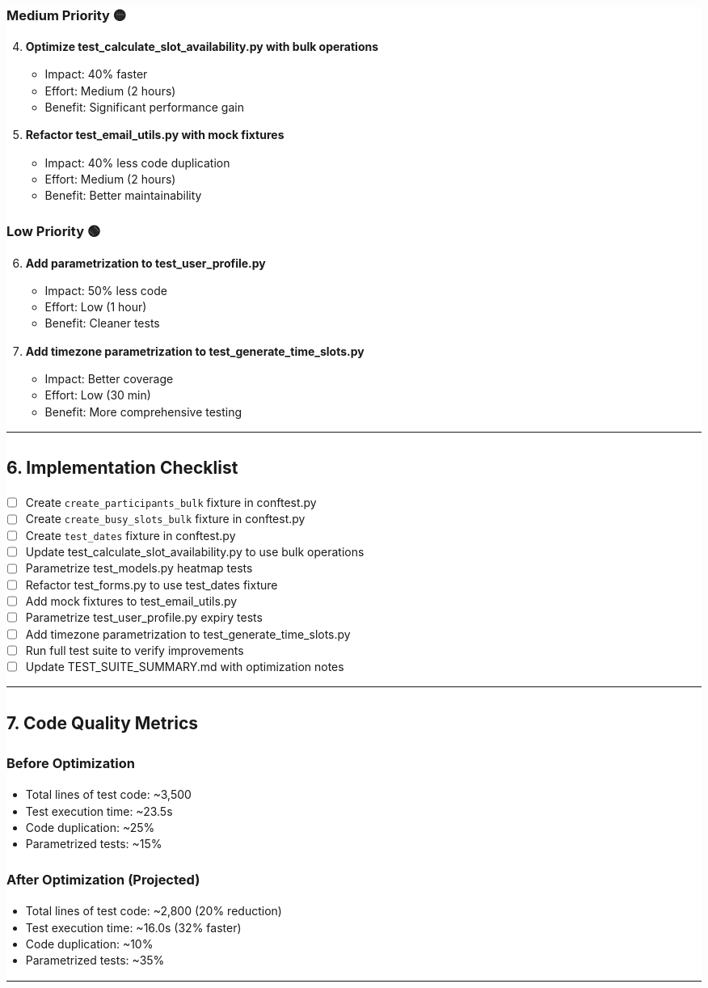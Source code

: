 ### Medium Priority 🟡

4. **Optimize test_calculate_slot_availability.py with bulk operations**
   - Impact: 40% faster
   - Effort: Medium (2 hours)
   - Benefit: Significant performance gain

5. **Refactor test_email_utils.py with mock fixtures**
   - Impact: 40% less code duplication
   - Effort: Medium (2 hours)
   - Benefit: Better maintainability

### Low Priority 🟢

6. **Add parametrization to test_user_profile.py**
   - Impact: 50% less code
   - Effort: Low (1 hour)
   - Benefit: Cleaner tests

7. **Add timezone parametrization to test_generate_time_slots.py**
   - Impact: Better coverage
   - Effort: Low (30 min)
   - Benefit: More comprehensive testing

---

## 6. Implementation Checklist

- [ ] Create `create_participants_bulk` fixture in conftest.py
- [ ] Create `create_busy_slots_bulk` fixture in conftest.py
- [ ] Create `test_dates` fixture in conftest.py
- [ ] Update test_calculate_slot_availability.py to use bulk operations
- [ ] Parametrize test_models.py heatmap tests
- [ ] Refactor test_forms.py to use test_dates fixture
- [ ] Add mock fixtures to test_email_utils.py
- [ ] Parametrize test_user_profile.py expiry tests
- [ ] Add timezone parametrization to test_generate_time_slots.py
- [ ] Run full test suite to verify improvements
- [ ] Update TEST_SUITE_SUMMARY.md with optimization notes

---

## 7. Code Quality Metrics

### Before Optimization
- Total lines of test code: ~3,500
- Test execution time: ~23.5s
- Code duplication: ~25%
- Parametrized tests: ~15%

### After Optimization (Projected)
- Total lines of test code: ~2,800 (20% reduction)
- Test execution time: ~16.0s (32% faster)
- Code duplication: ~10%
- Parametrized tests: ~35%

---